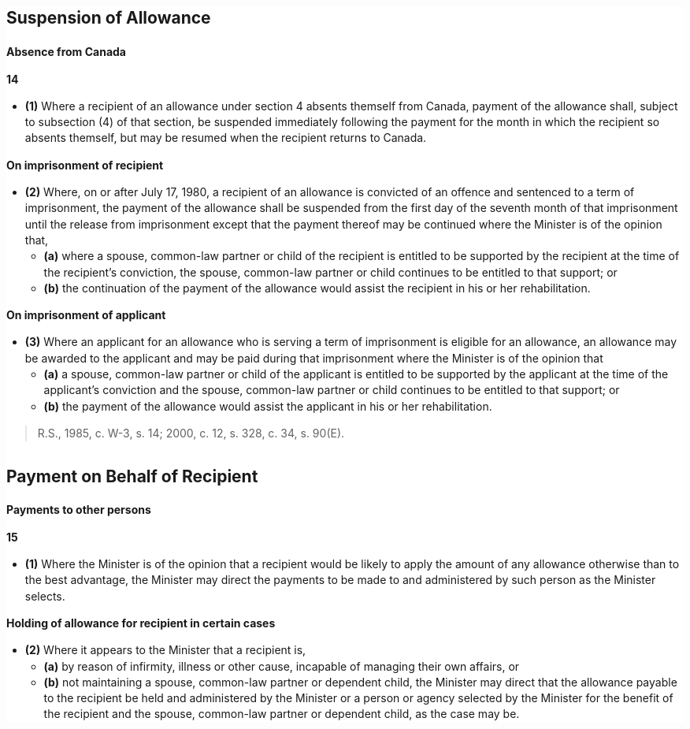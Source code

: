 
## Suspension of Allowance



**Absence from Canada**

**14** 

- **(1)** Where a recipient of an allowance under section 4 absents themself from Canada, payment of the allowance shall, subject to subsection (4) of that section, be suspended immediately following the payment for the month in which the recipient so absents themself, but may be resumed when the recipient returns to Canada.

**On imprisonment of recipient**

- **(2)** Where, on or after July 17, 1980, a recipient of an allowance is convicted of an offence and sentenced to a term of imprisonment, the payment of the allowance shall be suspended from the first day of the seventh month of that imprisonment until the release from imprisonment except that the payment thereof may be continued where the Minister is of the opinion that,
	- **(a)** where a spouse, common-law partner or child of the recipient is entitled to be supported by the recipient at the time of the recipient’s conviction, the spouse, common-law partner or child continues to be entitled to that support; or
	- **(b)** the continuation of the payment of the allowance would assist the recipient in his or her rehabilitation.

**On imprisonment of applicant**

- **(3)** Where an applicant for an allowance who is serving a term of imprisonment is eligible for an allowance, an allowance may be awarded to the applicant and may be paid during that imprisonment where the Minister is of the opinion that
	- **(a)** a spouse, common-law partner or child of the applicant is entitled to be supported by the applicant at the time of the applicant’s conviction and the spouse, common-law partner or child continues to be entitled to that support; or
	- **(b)** the payment of the allowance would assist the applicant in his or her rehabilitation.
> R.S., 1985, c. W-3, s. 14; 2000, c. 12, s. 328, c. 34, s. 90(E).





## Payment on Behalf of Recipient



**Payments to other persons**

**15** 

- **(1)** Where the Minister is of the opinion that a recipient would be likely to apply the amount of any allowance otherwise than to the best advantage, the Minister may direct the payments to be made to and administered by such person as the Minister selects.

**Holding of allowance for recipient in certain cases**

- **(2)** Where it appears to the Minister that a recipient is,
	- **(a)** by reason of infirmity, illness or other cause, incapable of managing their own affairs, or
	- **(b)** not maintaining a spouse, common-law partner or dependent child,
the Minister may direct that the allowance payable to the recipient be held and administered by the Minister or a person or agency selected by the Minister for the benefit of the recipient and the spouse, common-law partner or dependent child, as the case may be.
